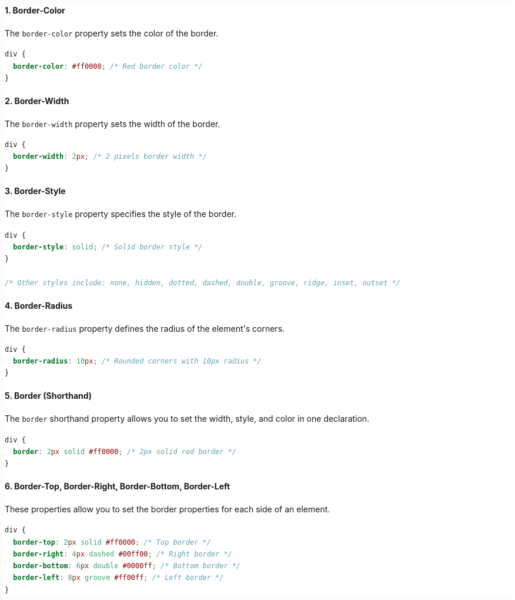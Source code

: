 #### 1. Border-Color
The `border-color` property sets the color of the border.
```css
div {
  border-color: #ff0000; /* Red border color */
}
```

#### 2. Border-Width
The `border-width` property sets the width of the border.
```css
div {
  border-width: 2px; /* 2 pixels border width */
}
```

#### 3. Border-Style
The `border-style` property specifies the style of the border.
```css
div {
  border-style: solid; /* Solid border style */
}

/* Other styles include: none, hidden, dotted, dashed, double, groove, ridge, inset, outset */
```

#### 4. Border-Radius
The `border-radius` property defines the radius of the element's corners.
```css
div {
  border-radius: 10px; /* Rounded corners with 10px radius */
}
```

#### 5. Border (Shorthand)
The `border` shorthand property allows you to set the width, style, and color in one declaration.
```css
div {
  border: 2px solid #ff0000; /* 2px solid red border */
}
```

#### 6. Border-Top, Border-Right, Border-Bottom, Border-Left
These properties allow you to set the border properties for each side of an element.
```css
div {
  border-top: 2px solid #ff0000; /* Top border */
  border-right: 4px dashed #00ff00; /* Right border */
  border-bottom: 6px double #0000ff; /* Bottom border */
  border-left: 8px groove #ff00ff; /* Left border */
}
```
